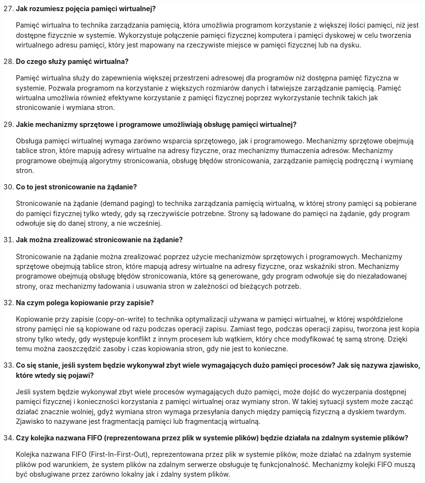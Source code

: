 27. **Jak rozumiesz pojęcia pamięci wirtualnej?**

    Pamięć wirtualna to technika zarządzania pamięcią, która umożliwia programom korzystanie z większej ilości pamięci, niż jest dostępne fizycznie w systemie. Wykorzystuje połączenie pamięci fizycznej komputera i pamięci dyskowej w celu tworzenia wirtualnego adresu pamięci, który jest mapowany na rzeczywiste miejsce w pamięci fizycznej lub na dysku.

28. **Do czego służy pamięć wirtualna?**

    Pamięć wirtualna służy do zapewnienia większej przestrzeni adresowej dla programów niż dostępna pamięć fizyczna w systemie. Pozwala programom na korzystanie z większych rozmiarów danych i łatwiejsze zarządzanie pamięcią. Pamięć wirtualna umożliwia również efektywne korzystanie z pamięci fizycznej poprzez wykorzystanie technik takich jak stronicowanie i wymiana stron.

29. **Jakie mechanizmy sprzętowe i programowe umożliwiają obsługę pamięci wirtualnej?**

    Obsługa pamięci wirtualnej wymaga zarówno wsparcia sprzętowego, jak i programowego. Mechanizmy sprzętowe obejmują tablice stron, które mapują adresy wirtualne na adresy fizyczne, oraz mechanizmy tłumaczenia adresów. Mechanizmy programowe obejmują algorytmy stronicowania, obsługę błędów stronicowania, zarządzanie pamięcią podręczną i wymianę stron.

30. **Co to jest stronicowanie na żądanie?**

    Stronicowanie na żądanie (demand paging) to technika zarządzania pamięcią wirtualną, w której strony pamięci są pobierane do pamięci fizycznej tylko wtedy, gdy są rzeczywiście potrzebne. Strony są ładowane do pamięci na żądanie, gdy program odwołuje się do danej strony, a nie wcześniej.

31. **Jak można zrealizować stronicowanie na żądanie?**

    Stronicowanie na żądanie można zrealizować poprzez użycie mechanizmów sprzętowych i programowych. Mechanizmy sprzętowe obejmują tablice stron, które mapują adresy wirtualne na adresy fizyczne, oraz wskaźniki stron. Mechanizmy programowe obejmują obsługę błędów stronicowania, które są generowane, gdy program odwołuje się do niezaładowanej strony, oraz mechanizmy ładowania i usuwania stron w zależności od bieżących potrzeb.

32. **Na czym polega kopiowanie przy zapisie?**

    Kopiowanie przy zapisie (copy-on-write) to technika optymalizacji używana w pamięci wirtualnej, w której współdzielone strony pamięci nie są kopiowane od razu podczas operacji zapisu. Zamiast tego, podczas operacji zapisu, tworzona jest kopia strony tylko wtedy, gdy występuje konflikt z innym procesem lub wątkiem, który chce modyfikować tę samą stronę. Dzięki temu można zaoszczędzić zasoby i czas kopiowania stron, gdy nie jest to konieczne.

33. **Co się stanie, jeśli system będzie wykonywał zbyt wiele wymagających dużo pamięci procesów? Jak się nazywa zjawisko, które wtedy się pojawi?**

    Jeśli system będzie wykonywał zbyt wiele procesów wymagających dużo pamięci, może dojść do wyczerpania dostępnej pamięci fizycznej i konieczności korzystania z pamięci wirtualnej oraz wymiany stron. W takiej sytuacji system może zacząć działać znacznie wolniej, gdyż wymiana stron wymaga przesyłania danych między pamięcią fizyczną a dyskiem twardym. Zjawisko to nazywane jest fragmentacją pamięci lub fragmentacją wirtualną.

34. **Czy kolejka nazwana FIFO (reprezentowana przez plik w systemie plików) będzie działała na zdalnym systemie plików?**

    Kolejka nazwana FIFO (First-In-First-Out), reprezentowana przez plik w systemie plików, może działać na zdalnym systemie plików pod warunkiem, że system plików na zdalnym serwerze obsługuje tę funkcjonalność. Mechanizmy kolejki FIFO muszą być obsługiwane przez zarówno lokalny jak i zdalny system plików.
